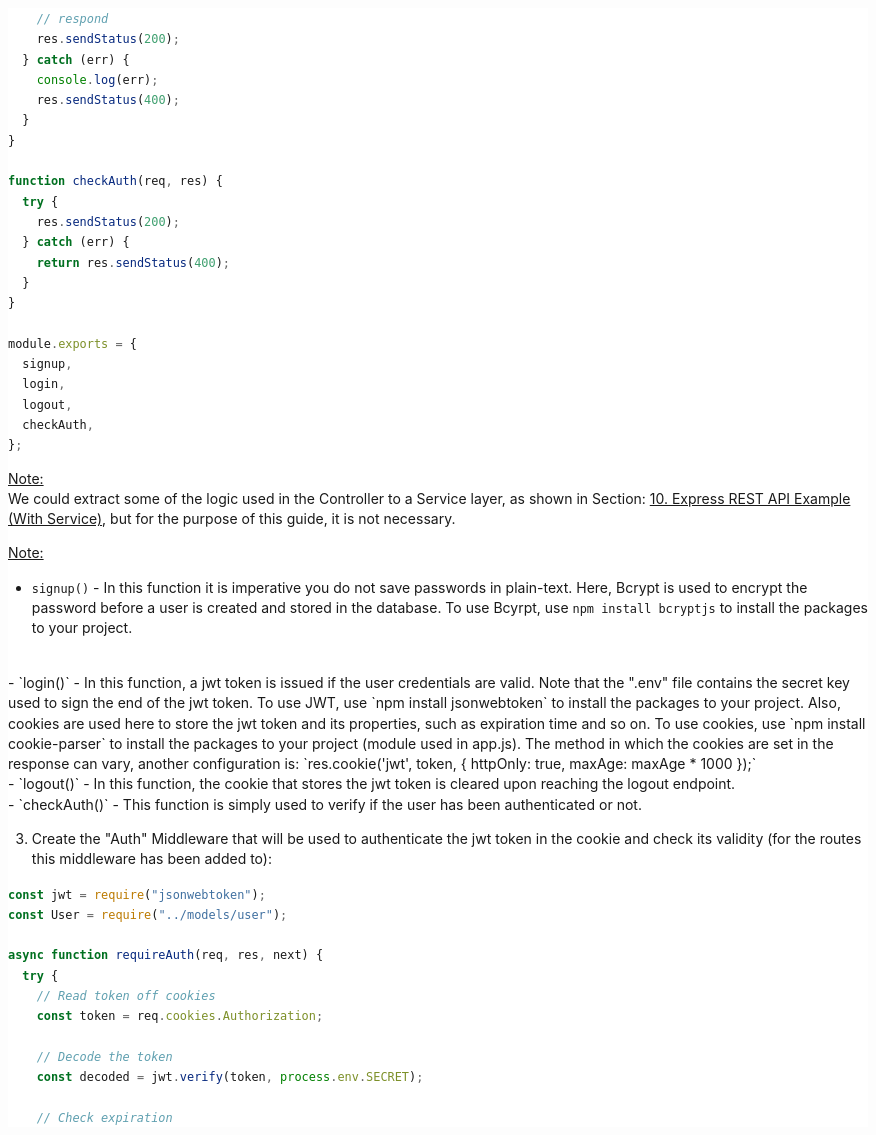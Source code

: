 ```js
    // respond
    res.sendStatus(200);
  } catch (err) {
    console.log(err);
    res.sendStatus(400);
  }
}

function checkAuth(req, res) {
  try {
    res.sendStatus(200);
  } catch (err) {
    return res.sendStatus(400);
  }
}

module.exports = {
  signup,
  login,
  logout,
  checkAuth,
};
```
<ins>Note:</ins>
<br>
We could extract some of the logic used in the Controller to a Service layer, as shown in Section: [10. Express REST API Example (With Service)](#10-express-rest-api-example-with-service), but for the purpose of this guide, it is not necessary.

<ins>Note:</ins>
<br>
- `signup()` - In this function it is imperative you do not save passwords in plain-text. Here, Bcrypt is used to encrypt the password before a user is created and stored in the database. To use Bcyrpt, use `npm install bcryptjs` to install the packages to your project.
<br>
- `login()` - In this function, a jwt token is issued if the user credentials are valid. Note that the ".env" file contains the secret key used to sign the end of the jwt token. To use JWT, use `npm install jsonwebtoken` to install the packages to your project. Also, cookies are used here to store the jwt token and its properties, such as expiration time and so on. To use cookies, use `npm install cookie-parser` to install the packages to your project (module used in app.js). The method in which the cookies are set in the response can vary, another configuration is: `res.cookie('jwt', token, { httpOnly: true, maxAge: maxAge * 1000 });`
<br>
- `logout()` - In this function, the cookie that stores the jwt token is cleared upon reaching the logout endpoint.
<br>
- `checkAuth()` - This function is simply used to verify if the user has been authenticated or not.

3. Create the "Auth" Middleware that will be used to authenticate the jwt token in the cookie and check its validity (for the routes this middleware has been added to):

```js
const jwt = require("jsonwebtoken");
const User = require("../models/user");

async function requireAuth(req, res, next) {
  try {
    // Read token off cookies
    const token = req.cookies.Authorization;

    // Decode the token
    const decoded = jwt.verify(token, process.env.SECRET);

    // Check expiration
```